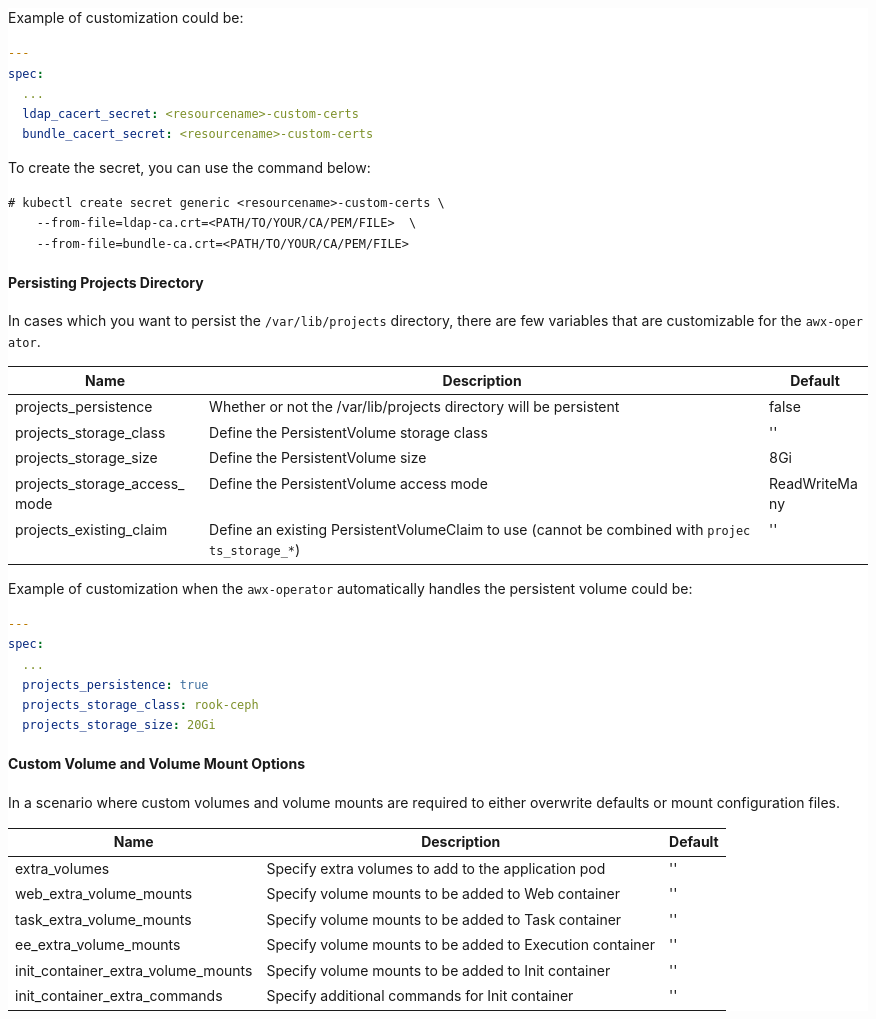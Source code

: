 Example of customization could be:

```yaml
---
spec:
  ...
  ldap_cacert_secret: <resourcename>-custom-certs
  bundle_cacert_secret: <resourcename>-custom-certs
```

To create the secret, you can use the command below:

```
# kubectl create secret generic <resourcename>-custom-certs \
    --from-file=ldap-ca.crt=<PATH/TO/YOUR/CA/PEM/FILE>  \
    --from-file=bundle-ca.crt=<PATH/TO/YOUR/CA/PEM/FILE>
```

#### Persisting Projects Directory

In cases which you want to persist the `/var/lib/projects` directory, there are few variables that are customizable for the `awx-operator`.

| Name                               | Description                                                                                          | Default        |
| -----------------------------------| ---------------------------------------------------------------------------------------------------- | ---------------|
| projects_persistence         | Whether or not the /var/lib/projects directory will be persistent                                    |  false         |
| projects_storage_class       | Define the PersistentVolume storage class                                                            |  ''            |
| projects_storage_size        | Define the PersistentVolume size                                                                     |  8Gi           |
| projects_storage_access_mode | Define the PersistentVolume access mode                                                              |  ReadWriteMany |
| projects_existing_claim      | Define an existing PersistentVolumeClaim to use (cannot be combined with `projects_storage_*`) |  ''            |

Example of customization when the `awx-operator` automatically handles the persistent volume could be:

```yaml
---
spec:
  ...
  projects_persistence: true
  projects_storage_class: rook-ceph
  projects_storage_size: 20Gi
```

#### Custom Volume and Volume Mount Options

In a scenario where custom volumes and volume mounts are required to either overwrite defaults or mount configuration files.

| Name                              | Description                                              | Default |
| --------------------------------- | -------------------------------------------------------- | ------- |
| extra_volumes                     | Specify extra volumes to add to the application pod      | ''      |
| web_extra_volume_mounts           | Specify volume mounts to be added to Web container       | ''      |
| task_extra_volume_mounts          | Specify volume mounts to be added to Task container      | ''      |
| ee_extra_volume_mounts            | Specify volume mounts to be added to Execution container | ''      |
| init_container_extra_volume_mounts| Specify volume mounts to be added to Init container      | ''      |
| init_container_extra_commands     | Specify additional commands for Init container           | ''      |
